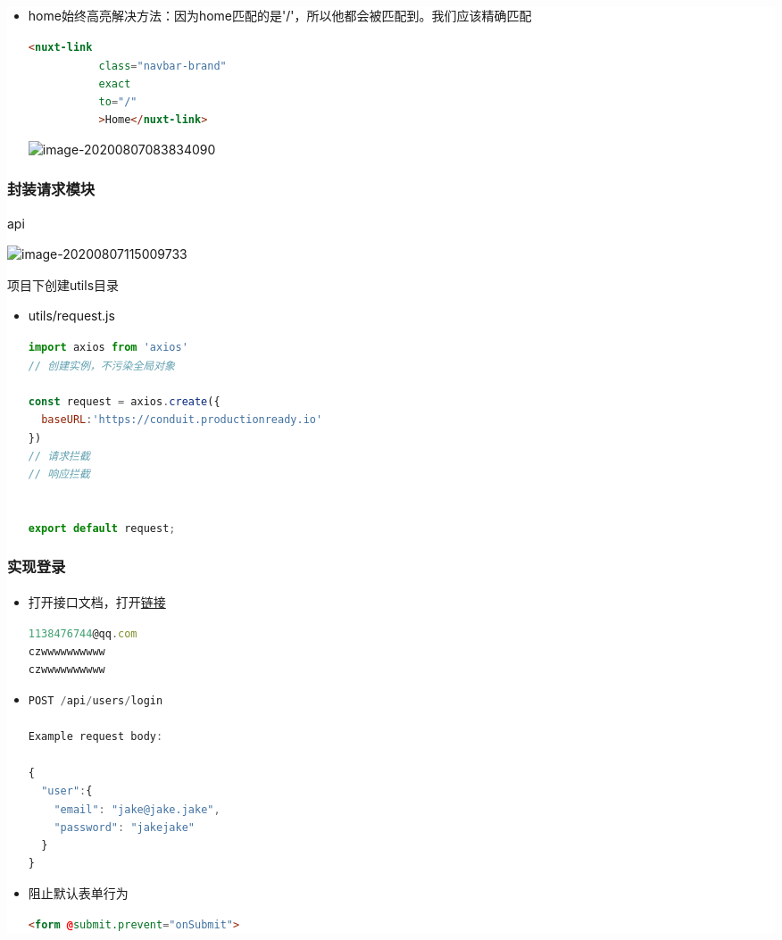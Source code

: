   

- home始终高亮解决方法：因为home匹配的是'/'，所以他都会被匹配到。我们应该精确匹配

  ```html
  <nuxt-link
             class="navbar-brand"
             exact
             to="/"
             >Home</nuxt-link>
  ```

  

  ![image-20200807083834090](../../../../../../../陈志伟/Desktop/fontend/learningblog/docs/.vuepress/public/assets/img/image-20200807083834090.png)

### 封装请求模块

api

![image-20200807115009733](../../../../../../../陈志伟/Desktop/fontend/learningblog/docs/.vuepress/public/assets/img/image-20200807115009733.png)

项目下创建utils目录

- utils/request.js

  ```js
  import axios from 'axios'
  // 创建实例，不污染全局对象
  
  const request = axios.create({
    baseURL:'https://conduit.productionready.io'
  })
  // 请求拦截
  // 响应拦截
  
  
  export default request;
  ```

### 实现登录

- 打开接口文档，打开[链接](https://github.com/gothinkster/realworld/tree/master/api#endpoints)

  ```js
  1138476744@qq.com
  czwwwwwwwwww
  czwwwwwwwwww
  ```

- ```js
  POST /api/users/login
  
  Example request body:
  
  {
    "user":{
      "email": "jake@jake.jake",
      "password": "jakejake"
    }
  }
  ```

- 阻止默认表单行为

  ```html
  <form @submit.prevent="onSubmit">
  ```
